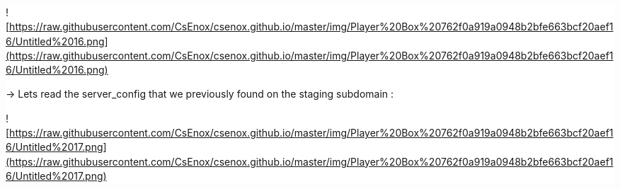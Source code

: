 ![https://raw.githubusercontent.com/CsEnox/csenox.github.io/master/img/Player%20Box%20762f0a919a0948b2bfe663bcf20aef16/Untitled%2016.png](https://raw.githubusercontent.com/CsEnox/csenox.github.io/master/img/Player%20Box%20762f0a919a0948b2bfe663bcf20aef16/Untitled%2016.png)

→ Lets read the server_config that we previously found on the staging subdomain :

![https://raw.githubusercontent.com/CsEnox/csenox.github.io/master/img/Player%20Box%20762f0a919a0948b2bfe663bcf20aef16/Untitled%2017.png](https://raw.githubusercontent.com/CsEnox/csenox.github.io/master/img/Player%20Box%20762f0a919a0948b2bfe663bcf20aef16/Untitled%2017.png)
